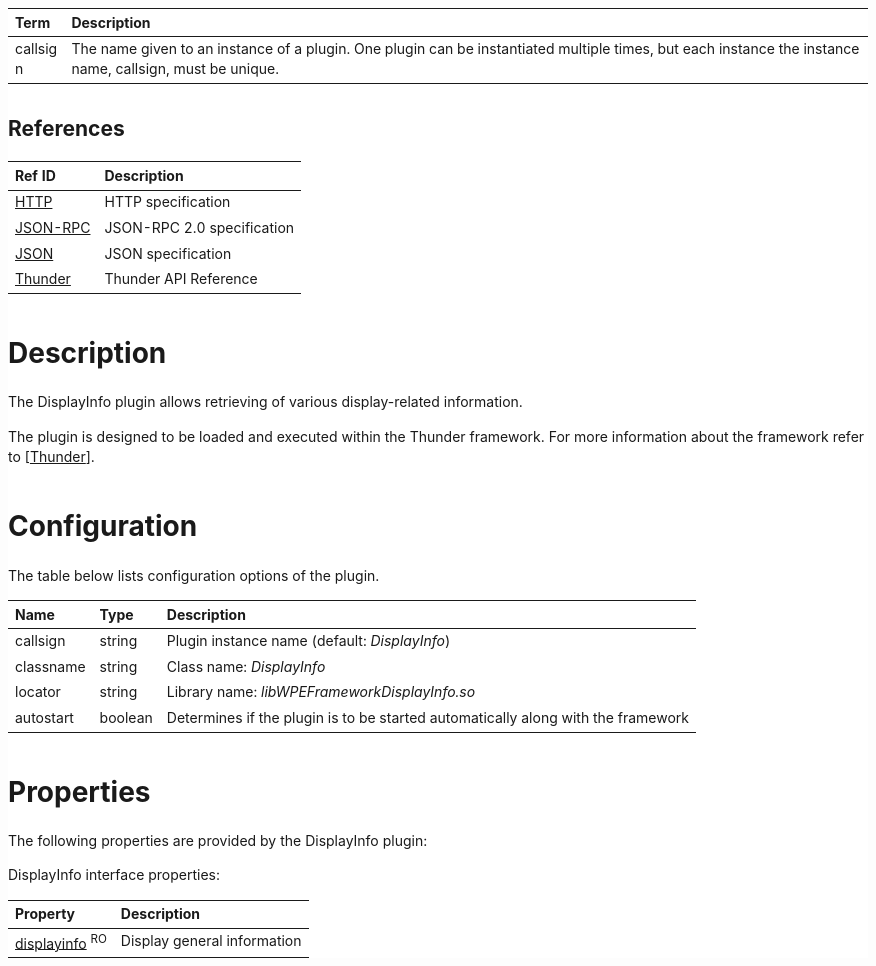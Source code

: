 | Term | Description |
| :-------- | :-------- |
| <a name="term.callsign">callsign</a> | The name given to an instance of a plugin. One plugin can be instantiated multiple times, but each instance the instance name, callsign, must be unique. |

<a name="head.References"></a>
## References

| Ref ID | Description |
| :-------- | :-------- |
| <a name="ref.HTTP">[HTTP](http://www.w3.org/Protocols)</a> | HTTP specification |
| <a name="ref.JSON-RPC">[JSON-RPC](https://www.jsonrpc.org/specification)</a> | JSON-RPC 2.0 specification |
| <a name="ref.JSON">[JSON](http://www.json.org/)</a> | JSON specification |
| <a name="ref.Thunder">[Thunder](https://github.com/WebPlatformForEmbedded/Thunder/blob/master/doc/WPE%20-%20API%20-%20WPEFramework.docx)</a> | Thunder API Reference |

<a name="head.Description"></a>
# Description

The DisplayInfo plugin allows retrieving of various display-related information.

The plugin is designed to be loaded and executed within the Thunder framework. For more information about the framework refer to [[Thunder](#ref.Thunder)].

<a name="head.Configuration"></a>
# Configuration

The table below lists configuration options of the plugin.

| Name | Type | Description |
| :-------- | :-------- | :-------- |
| callsign | string | Plugin instance name (default: *DisplayInfo*) |
| classname | string | Class name: *DisplayInfo* |
| locator | string | Library name: *libWPEFrameworkDisplayInfo.so* |
| autostart | boolean | Determines if the plugin is to be started automatically along with the framework |

<a name="head.Properties"></a>
# Properties

The following properties are provided by the DisplayInfo plugin:

DisplayInfo interface properties:

| Property | Description |
| :-------- | :-------- |
| [displayinfo](#property.displayinfo) <sup>RO</sup> | Display general information |
